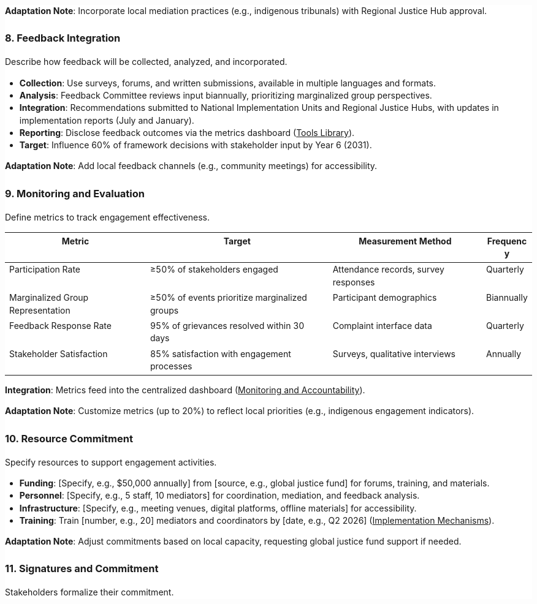 **Adaptation Note**: Incorporate local mediation practices (e.g., indigenous tribunals) with Regional Justice Hub approval.

### 8. Feedback Integration
Describe how feedback will be collected, analyzed, and incorporated.

- **Collection**: Use surveys, forums, and written submissions, available in multiple languages and formats.
- **Analysis**: Feedback Committee reviews input biannually, prioritizing marginalized group perspectives.
- **Integration**: Recommendations submitted to National Implementation Units and Regional Justice Hubs, with updates in implementation reports (July and January).
- **Reporting**: Disclose feedback outcomes via the metrics dashboard ([Tools Library](/framework/tools/justice-systems)).
- **Target**: Influence 60% of framework decisions with stakeholder input by Year 6 (2031).

**Adaptation Note**: Add local feedback channels (e.g., community meetings) for accessibility.

### 9. Monitoring and Evaluation
Define metrics to track engagement effectiveness.

| Metric | Target | Measurement Method | Frequency |
|--------|--------|--------------------|-----------|
| Participation Rate | ≥50% of stakeholders engaged | Attendance records, survey responses | Quarterly |
| Marginalized Group Representation | ≥50% of events prioritize marginalized groups | Participant demographics | Biannually |
| Feedback Response Rate | 95% of grievances resolved within 30 days | Complaint interface data | Quarterly |
| Stakeholder Satisfaction | 85% satisfaction with engagement processes | Surveys, qualitative interviews | Annually |

**Integration**: Metrics feed into the centralized dashboard ([Monitoring and Accountability](/framework/docs/implementation/justice-systems#06-monitoring-accountability)).

**Adaptation Note**: Customize metrics (up to 20%) to reflect local priorities (e.g., indigenous engagement indicators).

### 10. Resource Commitment
Specify resources to support engagement activities.

- **Funding**: [Specify, e.g., $50,000 annually] from [source, e.g., global justice fund] for forums, training, and materials.
- **Personnel**: [Specify, e.g., 5 staff, 10 mediators] for coordination, mediation, and feedback analysis.
- **Infrastructure**: [Specify, e.g., meeting venues, digital platforms, offline materials] for accessibility.
- **Training**: Train [number, e.g., 20] mediators and coordinators by [date, e.g., Q2 2026] ([Implementation Mechanisms](/framework/docs/implementation/justice-systems#04-implementation-mechanisms)).

**Adaptation Note**: Adjust commitments based on local capacity, requesting global justice fund support if needed.

### 11. Signatures and Commitment
Stakeholders formalize their commitment.
